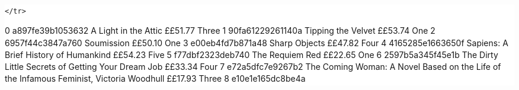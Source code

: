     </tr>
  </thead>
  <tbody>
    <tr>
      <th id="T_10e24_level0_row0" class="row_heading level0 row0" >0</th>
      <td id="T_10e24_row0_col0" class="data row0 col0" >a897fe39b1053632</td>
      <td id="T_10e24_row0_col1" class="data row0 col1" >A Light in the Attic</td>
      <td id="T_10e24_row0_col2" class="data row0 col2" >££51.77</td>
      <td id="T_10e24_row0_col3" class="data row0 col3" >Three</td>
    </tr>
    <tr>
      <th id="T_10e24_level0_row1" class="row_heading level0 row1" >1</th>
      <td id="T_10e24_row1_col0" class="data row1 col0" >90fa61229261140a</td>
      <td id="T_10e24_row1_col1" class="data row1 col1" >Tipping the Velvet</td>
      <td id="T_10e24_row1_col2" class="data row1 col2" >££53.74</td>
      <td id="T_10e24_row1_col3" class="data row1 col3" >One</td>
    </tr>
    <tr>
      <th id="T_10e24_level0_row2" class="row_heading level0 row2" >2</th>
      <td id="T_10e24_row2_col0" class="data row2 col0" >6957f44c3847a760</td>
      <td id="T_10e24_row2_col1" class="data row2 col1" >Soumission</td>
      <td id="T_10e24_row2_col2" class="data row2 col2" >££50.10</td>
      <td id="T_10e24_row2_col3" class="data row2 col3" >One</td>
    </tr>
    <tr>
      <th id="T_10e24_level0_row3" class="row_heading level0 row3" >3</th>
      <td id="T_10e24_row3_col0" class="data row3 col0" >e00eb4fd7b871a48</td>
      <td id="T_10e24_row3_col1" class="data row3 col1" >Sharp Objects</td>
      <td id="T_10e24_row3_col2" class="data row3 col2" >££47.82</td>
      <td id="T_10e24_row3_col3" class="data row3 col3" >Four</td>
    </tr>
    <tr>
      <th id="T_10e24_level0_row4" class="row_heading level0 row4" >4</th>
      <td id="T_10e24_row4_col0" class="data row4 col0" >4165285e1663650f</td>
      <td id="T_10e24_row4_col1" class="data row4 col1" >Sapiens: A Brief History of Humankind</td>
      <td id="T_10e24_row4_col2" class="data row4 col2" >££54.23</td>
      <td id="T_10e24_row4_col3" class="data row4 col3" >Five</td>
    </tr>
    <tr>
      <th id="T_10e24_level0_row5" class="row_heading level0 row5" >5</th>
      <td id="T_10e24_row5_col0" class="data row5 col0" >f77dbf2323deb740</td>
      <td id="T_10e24_row5_col1" class="data row5 col1" >The Requiem Red</td>
      <td id="T_10e24_row5_col2" class="data row5 col2" >££22.65</td>
      <td id="T_10e24_row5_col3" class="data row5 col3" >One</td>
    </tr>
    <tr>
      <th id="T_10e24_level0_row6" class="row_heading level0 row6" >6</th>
      <td id="T_10e24_row6_col0" class="data row6 col0" >2597b5a345f45e1b</td>
      <td id="T_10e24_row6_col1" class="data row6 col1" >The Dirty Little Secrets of Getting Your Dream Job</td>
      <td id="T_10e24_row6_col2" class="data row6 col2" >££33.34</td>
      <td id="T_10e24_row6_col3" class="data row6 col3" >Four</td>
    </tr>
    <tr>
      <th id="T_10e24_level0_row7" class="row_heading level0 row7" >7</th>
      <td id="T_10e24_row7_col0" class="data row7 col0" >e72a5dfc7e9267b2</td>
      <td id="T_10e24_row7_col1" class="data row7 col1" >The Coming Woman: A Novel Based on the Life of the Infamous Feminist, Victoria Woodhull</td>
      <td id="T_10e24_row7_col2" class="data row7 col2" >££17.93</td>
      <td id="T_10e24_row7_col3" class="data row7 col3" >Three</td>
    </tr>
    <tr>
      <th id="T_10e24_level0_row8" class="row_heading level0 row8" >8</th>
      <td id="T_10e24_row8_col0" class="data row8 col0" >e10e1e165dc8be4a</td>